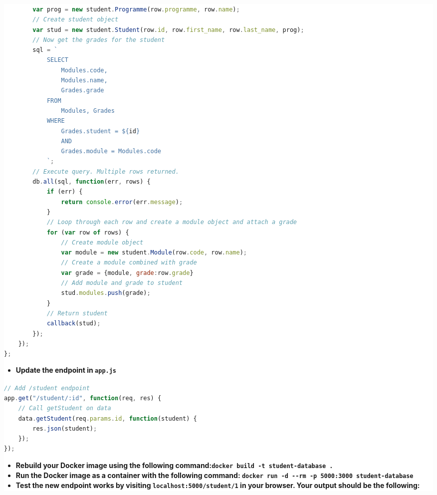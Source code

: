 ```javascript
        var prog = new student.Programme(row.programme, row.name);
        // Create student object
        var stud = new student.Student(row.id, row.first_name, row.last_name, prog);
        // Now get the grades for the student
        sql = `
            SELECT
                Modules.code,
                Modules.name,
                Grades.grade
            FROM
                Modules, Grades
            WHERE
                Grades.student = ${id}
                AND
                Grades.module = Modules.code
            `;
        // Execute query. Multiple rows returned.
        db.all(sql, function(err, rows) {
            if (err) {
                return console.error(err.message);
            }
            // Loop through each row and create a module object and attach a grade
            for (var row of rows) {
                // Create module object
                var module = new student.Module(row.code, row.name);
                // Create a module combined with grade
                var grade = {module, grade:row.grade}
                // Add module and grade to student
                stud.modules.push(grade);
            }
            // Return student
            callback(stud);
        });
    });
};
```

- **Update the endpoint in `app.js`**

```javascript
// Add /student endpoint
app.get("/student/:id", function(req, res) {
    // Call getStudent on data
    data.getStudent(req.params.id, function(student) {
        res.json(student);
    });
});
```

- **Rebuild your Docker image using the following command:`docker build -t student-database .`**
- **Run the Docker image as a container with the following command: `docker run -d --rm -p 5000:3000 student-database`**
- **Test the new endpoint works by visiting `localhost:5000/student/1` in your browser. Your output should be the following:**
